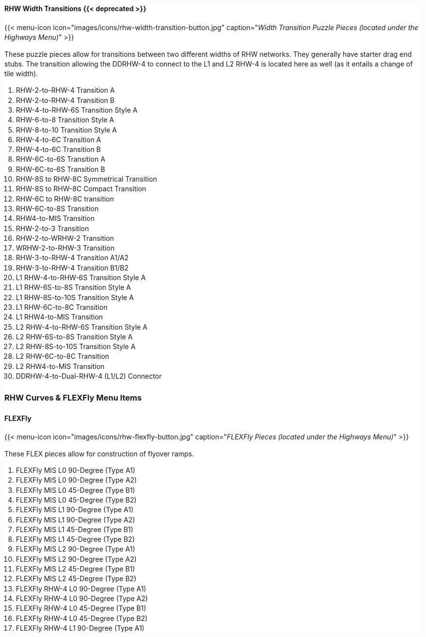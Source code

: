 #### RHW Width Transitions {{< deprecated >}}

{{< menu-icon icon="images/icons/rhw-width-transition-button.jpg" caption="_Width Transition Puzzle Pieces (located under the Highways Menu)_" >}}

These puzzle pieces allow for transitions between two different widths of RHW networks. They generally have starter drag end stubs. The transition allowing the DDRHW-4 to connect to the L1 and L2 RHW-4 is located here as well (as it entails a change of tile width).

1. RHW-2-to-RHW-4 Transition A
2. RHW-2-to-RHW-4 Transition B
3. RHW-4-to-RHW-6S Transition Style A
4. RHW-6-to-8 Transition Style A
5. RHW-8-to-10 Transition Style A
6. RHW-4-to-6C Transition A
7. RHW-4-to-6C Transition B
8. RHW-6C-to-6S Transition A
9. RHW-6C-to-6S Transition B
10. RHW-8S to RHW-8C Symmetrical Transition
11. RHW-8S to RHW-8C Compact Transition
12. RHW-6C to RHW-8C transition
13. RHW-6C-to-8S Transition
14. RHW4-to-MIS Transition
15. RHW-2-to-3 Transition
16. RHW-2-to-WRHW-2 Transition
17. WRHW-2-to-RHW-3 Transition
18. RHW-3-to-RHW-4 Transition A1/A2
19. RHW-3-to-RHW-4 Transition B1/B2
20. L1 RHW-4-to-RHW-6S Transition Style A
21. L1 RHW-6S-to-8S Transition Style A
22. L1 RHW-8S-to-10S Transition Style A
23. L1 RHW-6C-to-8C Transition
24. L1 RHW4-to-MIS Transition
25. L2 RHW-4-to-RHW-6S Transition Style A
26. L2 RHW-6S-to-8S Transition Style A
27. L2 RHW-8S-to-10S Transition Style A
28. L2 RHW-6C-to-8C Transition
29. L2 RHW4-to-MIS Transition
30. DDRHW-4-to-Dual-RHW-4 (L1/L2) Connector

### RHW Curves & FLEXFly Menu Items

#### FLEXFly

{{< menu-icon icon="images/icons/rhw-flexfly-button.jpg" caption="_FLEXFly Pieces (located under the Highways Menu)_" >}}

These FLEX pieces allow for construction of flyover ramps.

1. FLEXFly MIS L0 90-Degree (Type A1)
2. FLEXFly MIS L0 90-Degree (Type A2)
3. FLEXFly MIS L0 45-Degree (Type B1)
4. FLEXFly MIS L0 45-Degree (Type B2)
5. FLEXFly MIS L1 90-Degree (Type A1)
6. FLEXFly MIS L1 90-Degree (Type A2)
7. FLEXFly MIS L1 45-Degree (Type B1)
8. FLEXFly MIS L1 45-Degree (Type B2)
9. FLEXFly MIS L2 90-Degree (Type A1)
10. FLEXFly MIS L2 90-Degree (Type A2)
11. FLEXFly MIS L2 45-Degree (Type B1)
12. FLEXFly MIS L2 45-Degree (Type B2)
13. FLEXFly RHW-4 L0 90-Degree (Type A1)
14. FLEXFly RHW-4 L0 90-Degree (Type A2)
15. FLEXFly RHW-4 L0 45-Degree (Type B1)
16. FLEXFly RHW-4 L0 45-Degree (Type B2)
17. FLEXFly RHW-4 L1 90-Degree (Type A1)